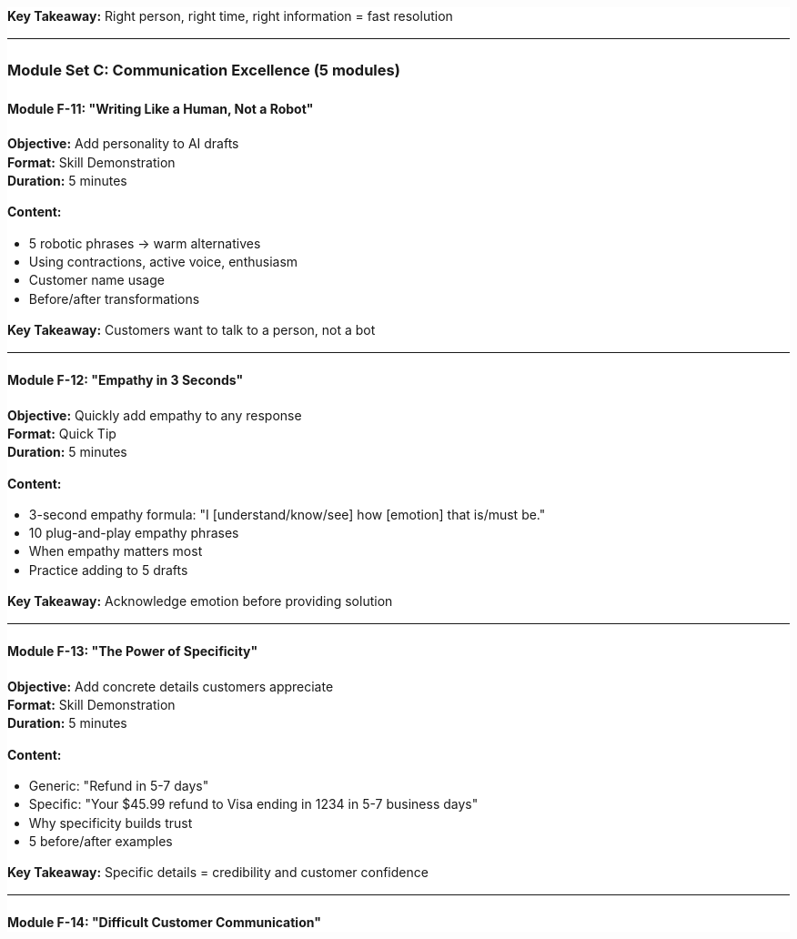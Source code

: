 **Key Takeaway:** Right person, right time, right information = fast resolution

---

### Module Set C: Communication Excellence (5 modules)

#### Module F-11: "Writing Like a Human, Not a Robot"

**Objective:** Add personality to AI drafts  
**Format:** Skill Demonstration  
**Duration:** 5 minutes

**Content:**

- 5 robotic phrases → warm alternatives
- Using contractions, active voice, enthusiasm
- Customer name usage
- Before/after transformations

**Key Takeaway:** Customers want to talk to a person, not a bot

---

#### Module F-12: "Empathy in 3 Seconds"

**Objective:** Quickly add empathy to any response  
**Format:** Quick Tip  
**Duration:** 5 minutes

**Content:**

- 3-second empathy formula: "I [understand/know/see] how [emotion] that is/must be."
- 10 plug-and-play empathy phrases
- When empathy matters most
- Practice adding to 5 drafts

**Key Takeaway:** Acknowledge emotion before providing solution

---

#### Module F-13: "The Power of Specificity"

**Objective:** Add concrete details customers appreciate  
**Format:** Skill Demonstration  
**Duration:** 5 minutes

**Content:**

- Generic: "Refund in 5-7 days"
- Specific: "Your $45.99 refund to Visa ending in 1234 in 5-7 business days"
- Why specificity builds trust
- 5 before/after examples

**Key Takeaway:** Specific details = credibility and customer confidence

---

#### Module F-14: "Difficult Customer Communication"
